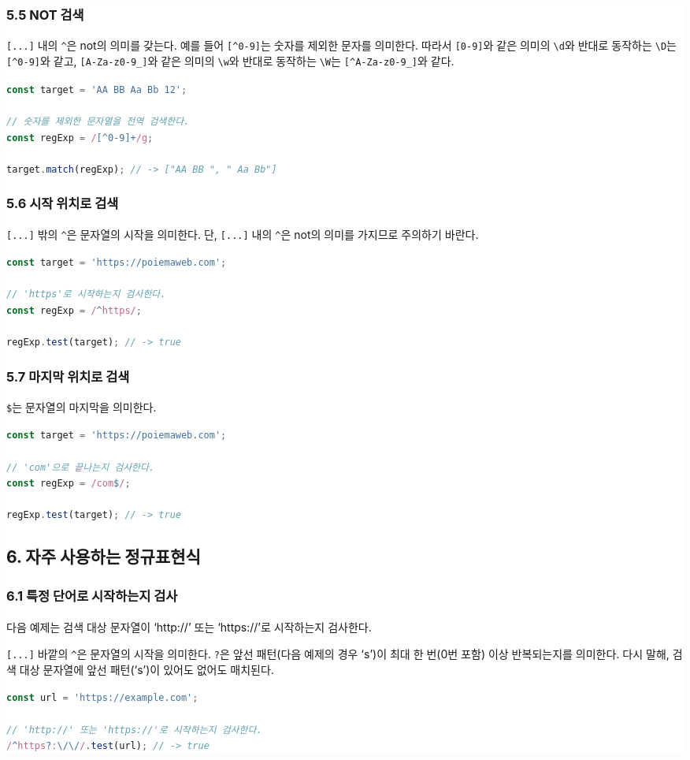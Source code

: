 

### 5.5 NOT 검색

`[...]` 내의 `^`은 not의 의미를 갖는다. 예를 들어 `[^0-9]`는 숫자를 제외한 문자를 의미한다. 따라서 `[0-9]`와 같은 의미의 `\d`와 반대로 동작하는 `\D`는 `[^0-9]`와 같고, `[A-Za-z0-9_]`와 같은 의미의 `\w`와 반대로 동작하는 `\W`는 `[^A-Za-z0-9_]`와 같다.

```javascript
const target = 'AA BB Aa Bb 12';

// 숫자를 제외한 문자열을 전역 검색한다.
const regExp = /[^0-9]+/g;

target.match(regExp); // -> ["AA BB ", " Aa Bb"]
```



### 5.6 시작 위치로 검색

`[...]` 밖의 `^`은 문자열의 시작을 의미한다. 단, `[...]` 내의 `^`은 not의 의미를 가지므로 주의하기 바란다.

```javascript
const target = 'https://poiemaweb.com';

// 'https'로 시작하는지 검사한다.
const regExp = /^https/;

regExp.test(target); // -> true
```



### 5.7 마지막 위치로 검색

`$`는 문자열의 마지막을 의미한다.

```javascript
const target = 'https://poiemaweb.com';

// 'com'으로 끝나는지 검사한다.
const regExp = /com$/;

regExp.test(target); // -> true
```



## 6. 자주 사용하는 정규표현식

### 6.1 특정 단어로 시작하는지 검사

다음 예제는 검색 대상 문자열이 ‘http://’ 또는 ‘https://’로 시작하는지 검사한다.

`[...]` 바깥의 `^`은 문자열의 시작을 의미한다. `?`은 앞선 패턴(다음 예제의 경우 ‘s’)이 최대 한 번(0번 포함) 이상 반복되는지를 의미한다. 다시 말해, 검색 대상 문자열에 앞선 패턴(‘s’)이 있어도 없어도 매치된다.

```javascript
const url = 'https://example.com';

// 'http://' 또는 'https://'로 시작하는지 검사한다.
/^https?:\/\//.test(url); // -> true
```
